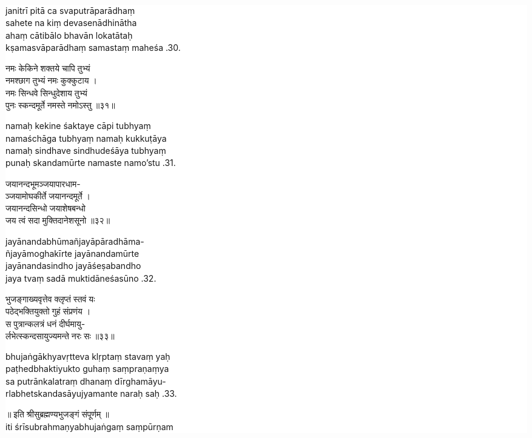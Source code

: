 janitrī pitā ca svaputrāparādhaṃ  
sahete na kiṃ devasenādhinātha  
ahaṃ cātibālo bhavān lokatātaḥ  
kṣamasvāparādhaṃ samastaṃ maheśa .30.

नमः केकिने शक्तये चापि तुभ्यं  
नमश्छाग तुभ्यं नमः कुक्कुटाय ।  
नमः सिन्धवे सिन्धुदेशाय तुभ्यं  
पुनः स्कन्दमूर्ते नमस्ते नमोऽस्तु ॥३१॥

namaḥ kekine śaktaye cāpi tubhyaṃ  
namaśchāga tubhyaṃ namaḥ kukkuṭāya  
namaḥ sindhave sindhudeśāya tubhyaṃ  
punaḥ skandamūrte namaste namo’stu .31.

जयानन्दभूमञ्जयापारधाम-  
ञ्जयामोघकीर्ते जयानन्दमूर्ते ।  
जयानन्दसिन्धो जयाशेषबन्धो  
जय त्वं सदा मुक्तिदानेशसूनो ॥३२॥

jayānandabhūmañjayāpāradhāma-  
ñjayāmoghakīrte jayānandamūrte  
jayānandasindho jayāśeṣabandho  
jaya tvaṃ sadā muktidāneśasūno .32.

भुजङ्गाख्यवृत्तेव क्लृप्तं स्तवं यः  
पठेद्भक्तियुक्तो गुहं संप्रणंय ।  
स पुत्रान्कलत्रं धनं दीर्घमायु-  
र्लभेत्स्कन्दसायुज्यमन्ते नरः सः ॥३३॥

bhujaṅgākhyavṛtteva klṛptaṃ stavaṃ yaḥ  
paṭhedbhaktiyukto guhaṃ saṃpraṇaṃya  
sa putrānkalatraṃ dhanaṃ dīrghamāyu-  
rlabhetskandasāyujyamante naraḥ saḥ .33.

॥ इति श्रीसुब्रह्मण्यभुजङ्गं संपूर्णम् ॥  
iti śrīsubrahmaṇyabhujaṅgaṃ saṃpūrṇam
